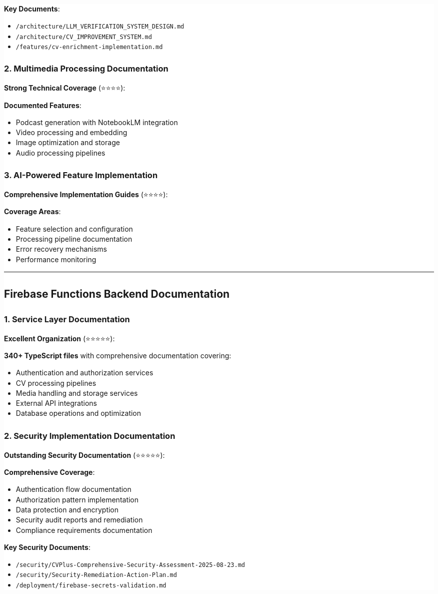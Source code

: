 **Key Documents**:
- `/architecture/LLM_VERIFICATION_SYSTEM_DESIGN.md`
- `/architecture/CV_IMPROVEMENT_SYSTEM.md`
- `/features/cv-enrichment-implementation.md`

### 2. Multimedia Processing Documentation

**Strong Technical Coverage** (⭐⭐⭐⭐):

**Documented Features**:
- Podcast generation with NotebookLM integration
- Video processing and embedding
- Image optimization and storage
- Audio processing pipelines

### 3. AI-Powered Feature Implementation

**Comprehensive Implementation Guides** (⭐⭐⭐⭐):

**Coverage Areas**:
- Feature selection and configuration
- Processing pipeline documentation
- Error recovery mechanisms
- Performance monitoring

---

## Firebase Functions Backend Documentation

### 1. Service Layer Documentation

**Excellent Organization** (⭐⭐⭐⭐⭐):

**340+ TypeScript files** with comprehensive documentation covering:
- Authentication and authorization services
- CV processing pipelines
- Media handling and storage services
- External API integrations
- Database operations and optimization

### 2. Security Implementation Documentation

**Outstanding Security Documentation** (⭐⭐⭐⭐⭐):

**Comprehensive Coverage**:
- Authentication flow documentation
- Authorization pattern implementation
- Data protection and encryption
- Security audit reports and remediation
- Compliance requirements documentation

**Key Security Documents**:
- `/security/CVPlus-Comprehensive-Security-Assessment-2025-08-23.md`
- `/security/Security-Remediation-Action-Plan.md`
- `/deployment/firebase-secrets-validation.md`
